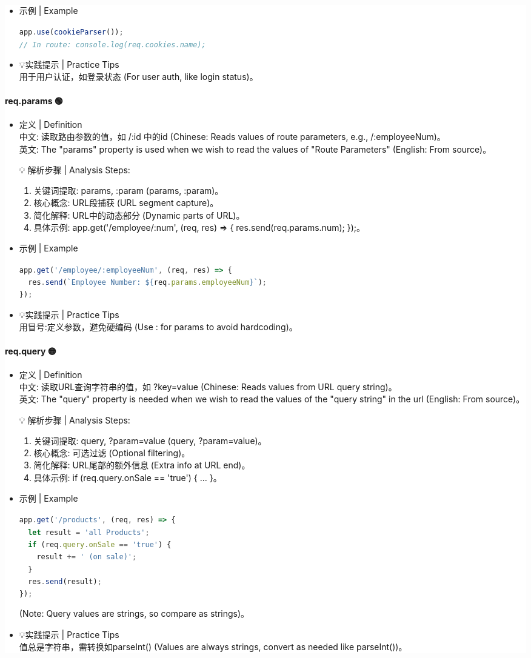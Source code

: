 - 示例 | Example  
  ```javascript
  app.use(cookieParser());
  // In route: console.log(req.cookies.name);
  ```  

- 💡实践提示 | Practice Tips  
  用于用户认证，如登录状态 (For user auth, like login status)。

#### req.params 🟢
- 定义 | Definition  
  中文: 读取路由参数的值，如 /:id 中的id (Chinese: Reads values of route parameters, e.g., /:employeeNum)。  
  英文: The "params" property is used when we wish to read the values of "Route Parameters" (English: From source)。  

  💡 解析步骤 | Analysis Steps:  
  1. 关键词提取: params, :param (params, :param)。  
  2. 核心概念: URL段捕获 (URL segment capture)。  
  3. 简化解释: URL中的动态部分 (Dynamic parts of URL)。  
  4. 具体示例: app.get('/employee/:num', (req, res) => { res.send(req.params.num); });。  

- 示例 | Example  
  ```javascript
  app.get('/employee/:employeeNum', (req, res) => {
    res.send(`Employee Number: ${req.params.employeeNum}`);
  });
  ```  

- 💡实践提示 | Practice Tips  
  用冒号:定义参数，避免硬编码 (Use : for params to avoid hardcoding)。

#### req.query 🟡
- 定义 | Definition  
  中文: 读取URL查询字符串的值，如 ?key=value (Chinese: Reads values from URL query string)。  
  英文: The "query" property is needed when we wish to read the values of the "query string" in the url (English: From source)。  

  💡 解析步骤 | Analysis Steps:  
  1. 关键词提取: query, ?param=value (query, ?param=value)。  
  2. 核心概念: 可选过滤 (Optional filtering)。  
  3. 简化解释: URL尾部的额外信息 (Extra info at URL end)。  
  4. 具体示例: if (req.query.onSale == 'true') { ... }。  

- 示例 | Example  
  ```javascript
  app.get('/products', (req, res) => {
    let result = 'all Products';
    if (req.query.onSale == 'true') {
      result += ' (on sale)';
    }
    res.send(result);
  });
  ```  
  (Note: Query values are strings, so compare as strings)。

- 💡实践提示 | Practice Tips  
  值总是字符串，需转换如parseInt() (Values are always strings, convert as needed like parseInt())。
